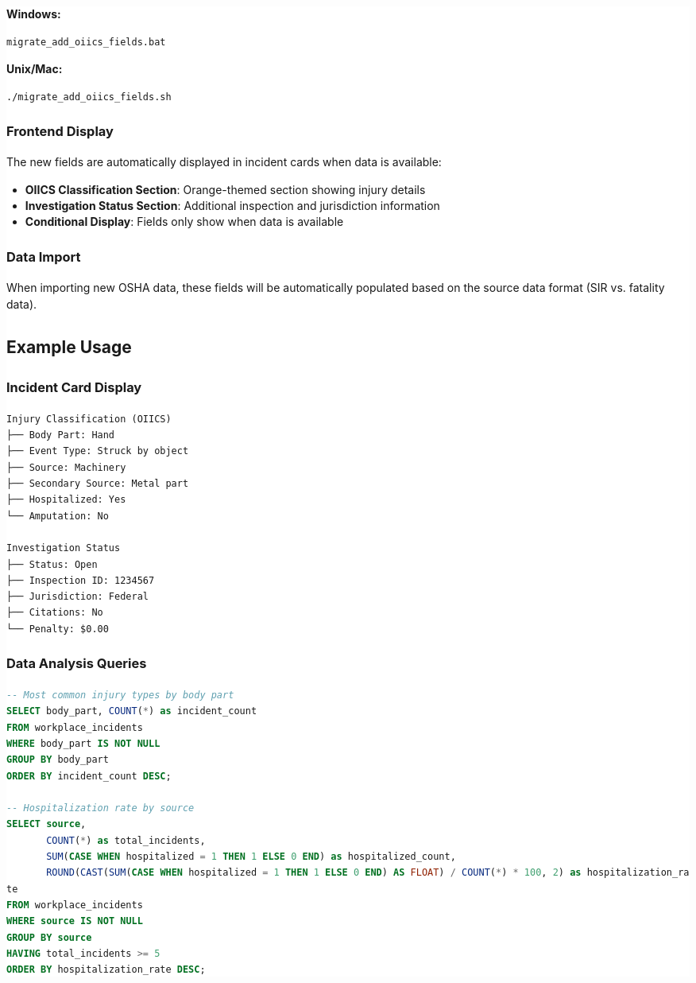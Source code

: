 **Windows:**
```batch
migrate_add_oiics_fields.bat
```

**Unix/Mac:**
```bash
./migrate_add_oiics_fields.sh
```

### Frontend Display
The new fields are automatically displayed in incident cards when data is available:

- **OIICS Classification Section**: Orange-themed section showing injury details
- **Investigation Status Section**: Additional inspection and jurisdiction information
- **Conditional Display**: Fields only show when data is available

### Data Import
When importing new OSHA data, these fields will be automatically populated based on the source data format (SIR vs. fatality data).

## Example Usage

### Incident Card Display
```
Injury Classification (OIICS)
├── Body Part: Hand
├── Event Type: Struck by object
├── Source: Machinery
├── Secondary Source: Metal part
├── Hospitalized: Yes
└── Amputation: No

Investigation Status
├── Status: Open
├── Inspection ID: 1234567
├── Jurisdiction: Federal
├── Citations: No
└── Penalty: $0.00
```

### Data Analysis Queries
```sql
-- Most common injury types by body part
SELECT body_part, COUNT(*) as incident_count
FROM workplace_incidents
WHERE body_part IS NOT NULL
GROUP BY body_part
ORDER BY incident_count DESC;

-- Hospitalization rate by source
SELECT source, 
       COUNT(*) as total_incidents,
       SUM(CASE WHEN hospitalized = 1 THEN 1 ELSE 0 END) as hospitalized_count,
       ROUND(CAST(SUM(CASE WHEN hospitalized = 1 THEN 1 ELSE 0 END) AS FLOAT) / COUNT(*) * 100, 2) as hospitalization_rate
FROM workplace_incidents
WHERE source IS NOT NULL
GROUP BY source
HAVING total_incidents >= 5
ORDER BY hospitalization_rate DESC;
```
